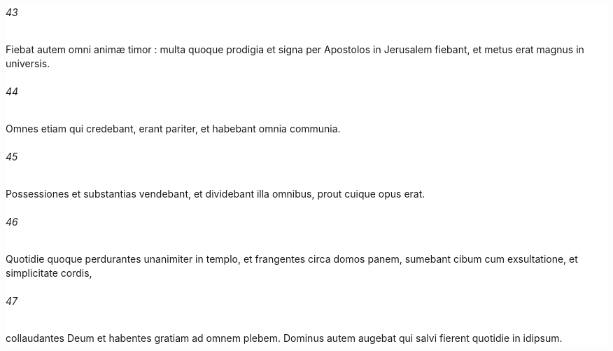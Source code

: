 ###### 43
Fiebat autem omni animæ timor : multa quoque prodigia et signa per Apostolos in Jerusalem fiebant, et metus erat magnus in universis.
###### 44
Omnes etiam qui credebant, erant pariter, et habebant omnia communia.
###### 45
Possessiones et substantias vendebant, et dividebant illa omnibus, prout cuique opus erat.
###### 46
Quotidie quoque perdurantes unanimiter in templo, et frangentes circa domos panem, sumebant cibum cum exsultatione, et simplicitate cordis,
###### 47
collaudantes Deum et habentes gratiam ad omnem plebem. Dominus autem augebat qui salvi fierent quotidie in idipsum.
